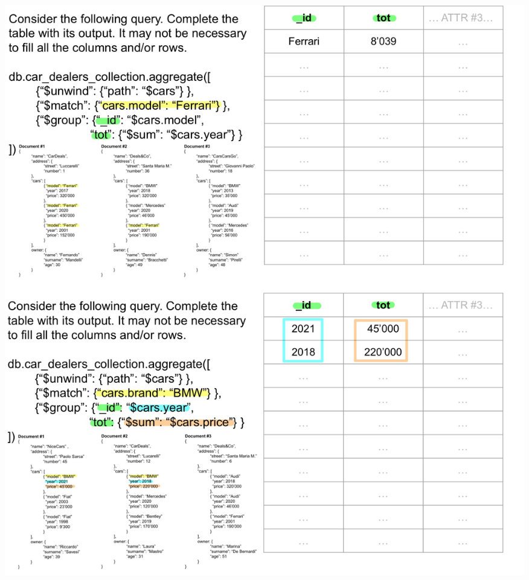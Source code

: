 

![image-20241120230838200](assets/image-20241120230838200.png)



![image-20241120231716335](assets/image-20241120231716335.png)
